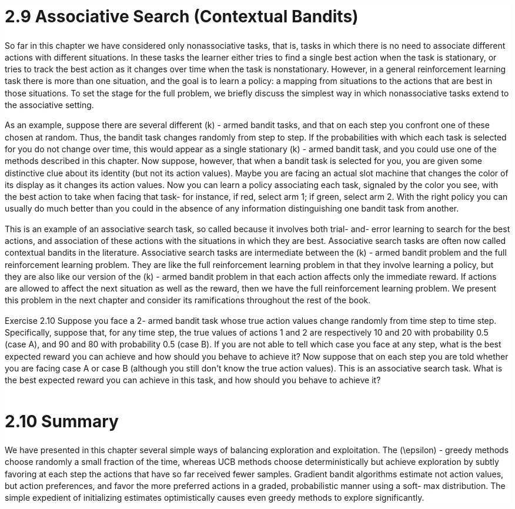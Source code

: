 # 2.9 Associative Search (Contextual Bandits)

So far in this chapter we have considered only nonassociative tasks, that is, tasks in which there is no need to associate different actions with different situations. In these tasks the learner either tries to find a single best action when the task is stationary, or tries to track the best action as it changes over time when the task is nonstationary. However, in a general reinforcement learning task there is more than one situation, and the goal is to learn a policy: a mapping from situations to the actions that are best in those situations. To set the stage for the full problem, we briefly discuss the simplest way in which nonassociative tasks extend to the associative setting.

As an example, suppose there are several different  \(k\)  - armed bandit tasks, and that on each step you confront one of these chosen at random. Thus, the bandit task changes randomly from step to step. If the probabilities with which each task is selected for you do not change over time, this would appear as a single stationary  \(k\)  - armed bandit task, and you could use one of the methods described in this chapter. Now suppose, however, that when a bandit task is selected for you, you are given some distinctive clue about its identity (but not its action values). Maybe you are facing an actual slot machine that changes the color of its display as it changes its action values. Now you can learn a policy associating each task, signaled by the color you see, with the best action to take when facing that task- for instance, if red, select arm 1; if green, select arm 2. With the right policy you can usually do much better than you could in the absence of any information distinguishing one bandit task from another.

This is an example of an associative search task, so called because it involves both trial- and- error learning to search for the best actions, and association of these actions with the situations in which they are best. Associative search tasks are often now called contextual bandits in the literature. Associative search tasks are intermediate between the  \(k\)  - armed bandit problem and the full reinforcement learning problem. They are like the full reinforcement learning problem in that they involve learning a policy, but they are also like our version of the  \(k\)  - armed bandit problem in that each action affects only the immediate reward. If actions are allowed to affect the next situation as well as the reward, then we have the full reinforcement learning problem. We present this problem in the next chapter and consider its ramifications throughout the rest of the book.

Exercise 2.10 Suppose you face a 2- armed bandit task whose true action values change randomly from time step to time step. Specifically, suppose that, for any time step, the true values of actions 1 and 2 are respectively 10 and 20 with probability 0.5 (case A), and 90 and 80 with probability 0.5 (case B). If you are not able to tell which case you face at any step, what is the best expected reward you can achieve and how should you behave to achieve it? Now suppose that on each step you are told whether you are facing case A or case B (although you still don't know the true action values). This is an associative search task. What is the best expected reward you can achieve in this task, and how should you behave to achieve it?

# 2.10 Summary

We have presented in this chapter several simple ways of balancing exploration and exploitation. The  \(\epsilon\) - greedy methods choose randomly a small fraction of the time, whereas UCB methods choose deterministically but achieve exploration by subtly favoring at each step the actions that have so far received fewer samples. Gradient bandit algorithms estimate not action values, but action preferences, and favor the more preferred actions in a graded, probabilistic manner using a soft- max distribution. The simple expedient of initializing estimates optimistically causes even greedy methods to explore significantly.
